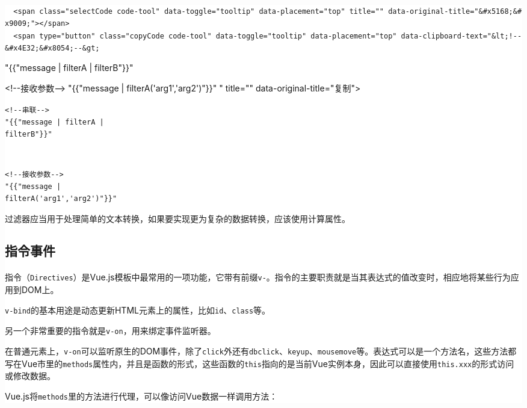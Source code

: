       <span class="selectCode code-tool" data-toggle="tooltip" data-placement="top" title="" data-original-title="&#x5168;&#x9009;"></span>
      <span type="button" class="copyCode code-tool" data-toggle="tooltip" data-placement="top" data-clipboard-text="&lt;!--&#x4E32;&#x8054;--&gt;
"{{"message | filterA | filterB"}}"

&lt;!--&#x63A5;&#x6536;&#x53C2;&#x6570;--&gt;
"{{"message | filterA(&apos;arg1&apos;,&apos;arg2&apos;)"}}"
" title="" data-original-title="&#x590D;&#x5236;"></span>
      <span type="button" class="saveToNote code-tool" data-toggle="tooltip" data-placement="top" title="" data-original-title="&#x653E;&#x8FDB;&#x7B14;&#x8BB0;"></span>
      </div>
      </div><pre class="hljs django"><code><span class="xml"><span class="hljs-comment">&lt;!--&#x4E32;&#x8054;--&gt;</span>
</span><span class="hljs-template-variable">"{{"message | filterA | filterB"}}"</span><span class="xml">

<span class="hljs-comment">&lt;!--&#x63A5;&#x6536;&#x53C2;&#x6570;--&gt;</span>
</span><span class="hljs-template-variable">"{{"message | filterA(&apos;arg1&apos;,&apos;arg2&apos;)"}}"</span><span class="xml">
</span></code></pre>
<p>&#x8FC7;&#x6EE4;&#x5668;&#x5E94;&#x5F53;&#x7528;&#x4E8E;&#x5904;&#x7406;&#x7B80;&#x5355;&#x7684;&#x6587;&#x672C;&#x8F6C;&#x6362;&#xFF0C;&#x5982;&#x679C;&#x8981;&#x5B9E;&#x73B0;&#x66F4;&#x4E3A;&#x590D;&#x6742;&#x7684;&#x6570;&#x636E;&#x8F6C;&#x6362;&#xFF0C;&#x5E94;&#x8BE5;&#x4F7F;&#x7528;&#x8BA1;&#x7B97;&#x5C5E;&#x6027;&#x3002;</p>
<h2 id="articleHeader4">&#x6307;&#x4EE4;&#x4E8B;&#x4EF6;</h2>
<p>&#x6307;&#x4EE4;&#xFF08;<code>Directives</code>&#xFF09;&#x662F;Vue.js&#x6A21;&#x677F;&#x4E2D;&#x6700;&#x5E38;&#x7528;&#x7684;&#x4E00;&#x9879;&#x529F;&#x80FD;&#xFF0C;&#x5B83;&#x5E26;&#x6709;&#x524D;&#x7F00;<code>v-</code>&#x3002;&#x6307;&#x4EE4;&#x7684;&#x4E3B;&#x8981;&#x804C;&#x8D23;&#x5C31;&#x662F;&#x5F53;&#x5176;&#x8868;&#x8FBE;&#x5F0F;&#x7684;&#x503C;&#x6539;&#x53D8;&#x65F6;&#xFF0C;&#x76F8;&#x5E94;&#x5730;&#x5C06;&#x67D0;&#x4E9B;&#x884C;&#x4E3A;&#x5E94;&#x7528;&#x5230;DOM&#x4E0A;&#x3002;</p>
<p><code>v-bind</code>&#x7684;&#x57FA;&#x672C;&#x7528;&#x9014;&#x662F;&#x52A8;&#x6001;&#x66F4;&#x65B0;HTML&#x5143;&#x7D20;&#x4E0A;&#x7684;&#x5C5E;&#x6027;&#xFF0C;&#x6BD4;&#x5982;<code>id</code>&#x3001;<code>class</code>&#x7B49;&#x3002;</p>
<p>&#x53E6;&#x4E00;&#x4E2A;&#x975E;&#x5E38;&#x91CD;&#x8981;&#x7684;&#x6307;&#x4EE4;&#x5C31;&#x662F;<code>v-on</code>&#xFF0C;&#x7528;&#x6765;&#x7ED1;&#x5B9A;&#x4E8B;&#x4EF6;&#x76D1;&#x542C;&#x5668;&#x3002;</p>
<p>&#x5728;&#x666E;&#x901A;&#x5143;&#x7D20;&#x4E0A;&#xFF0C;<code>v-on</code>&#x53EF;&#x4EE5;&#x76D1;&#x542C;&#x539F;&#x751F;&#x7684;DOM&#x4E8B;&#x4EF6;&#xFF0C;&#x9664;&#x4E86;<code>click</code>&#x5916;&#x8FD8;&#x6709;<code>dbclick</code>&#x3001;<code>keyup</code>&#x3001;<code>mousemove</code>&#x7B49;&#x3002;&#x8868;&#x8FBE;&#x5F0F;&#x53EF;&#x4EE5;&#x662F;&#x4E00;&#x4E2A;&#x65B9;&#x6CD5;&#x540D;&#xFF0C;&#x8FD9;&#x4E9B;&#x65B9;&#x6CD5;&#x90FD;&#x5199;&#x5728;Vue&#x5E02;&#x91CC;&#x7684;<code>methods</code>&#x5C5E;&#x6027;&#x5185;&#xFF0C;&#x5E76;&#x4E14;&#x662F;&#x51FD;&#x6570;&#x7684;&#x5F62;&#x5F0F;&#xFF0C;&#x8FD9;&#x4E9B;&#x51FD;&#x6570;&#x7684;<code>this</code>&#x6307;&#x5411;&#x7684;&#x662F;&#x5F53;&#x524D;Vue&#x5B9E;&#x4F8B;&#x672C;&#x8EAB;&#xFF0C;&#x56E0;&#x6B64;&#x53EF;&#x4EE5;&#x76F4;&#x63A5;&#x4F7F;&#x7528;<code>this.xxx</code>&#x7684;&#x5F62;&#x5F0F;&#x8BBF;&#x95EE;&#x6216;&#x4FEE;&#x6539;&#x6570;&#x636E;&#x3002;</p>
<p>Vue.js&#x5C06;<code>methods</code>&#x91CC;&#x7684;&#x65B9;&#x6CD5;&#x8FDB;&#x884C;&#x4EE3;&#x7406;&#xFF0C;&#x53EF;&#x4EE5;&#x50CF;&#x8BBF;&#x95EE;Vue&#x6570;&#x636E;&#x4E00;&#x6837;&#x8C03;&#x7528;&#x65B9;&#x6CD5;&#xFF1A;</p>
<div class="widget-codetool" style="display:none;">
      <div class="widget-codetool--inner">
      <span class="selectCode code-tool" data-toggle="tooltip" data-placement="top" title="" data-original-title="&#x5168;&#x9009;"></span>
      <span type="button" class="copyCode code-tool" data-toggle="tooltip" data-placement="top" data-clipboard-text="&lt;div id=&quot;app&quot;&gt;
    &lt;p v-if=&quot;show&quot;&gt;&#x8FD9;&#x662F;&#x4E00;&#x6BB5;&#x4E3A;&#x672C;&lt;/p&gt;
    &lt;button @click=&quot;handleClose&quot;&gt;&#x70B9;&#x51FB;&#x9690;&#x85CF;&lt;/button&gt;
&lt;/div&gt;
